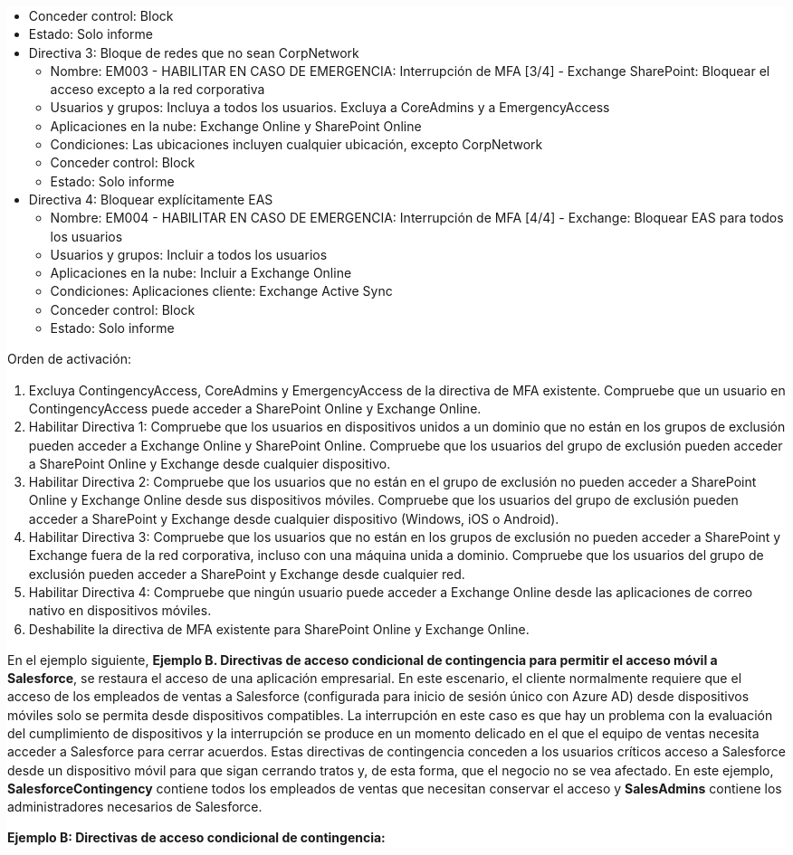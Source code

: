   * Conceder control: Block
  * Estado: Solo informe
* Directiva 3: Bloque de redes que no sean CorpNetwork
  * Nombre: EM003 - HABILITAR EN CASO DE EMERGENCIA: Interrupción de MFA [3/4] - Exchange SharePoint: Bloquear el acceso excepto a la red corporativa
  * Usuarios y grupos: Incluya a todos los usuarios. Excluya a CoreAdmins y a EmergencyAccess
  * Aplicaciones en la nube: Exchange Online y SharePoint Online
  * Condiciones: Las ubicaciones incluyen cualquier ubicación, excepto CorpNetwork
  * Conceder control: Block
  * Estado: Solo informe
* Directiva 4: Bloquear explícitamente EAS
  * Nombre: EM004 - HABILITAR EN CASO DE EMERGENCIA: Interrupción de MFA [4/4] - Exchange: Bloquear EAS para todos los usuarios
  * Usuarios y grupos: Incluir a todos los usuarios
  * Aplicaciones en la nube: Incluir a Exchange Online
  * Condiciones: Aplicaciones cliente: Exchange Active Sync
  * Conceder control: Block
  * Estado: Solo informe

Orden de activación:

1. Excluya ContingencyAccess, CoreAdmins y EmergencyAccess de la directiva de MFA existente. Compruebe que un usuario en ContingencyAccess puede acceder a SharePoint Online y Exchange Online.
2. Habilitar Directiva 1: Compruebe que los usuarios en dispositivos unidos a un dominio que no están en los grupos de exclusión pueden acceder a Exchange Online y SharePoint Online. Compruebe que los usuarios del grupo de exclusión pueden acceder a SharePoint Online y Exchange desde cualquier dispositivo.
3. Habilitar Directiva 2: Compruebe que los usuarios que no están en el grupo de exclusión no pueden acceder a SharePoint Online y Exchange Online desde sus dispositivos móviles. Compruebe que los usuarios del grupo de exclusión pueden acceder a SharePoint y Exchange desde cualquier dispositivo (Windows, iOS o Android).
4. Habilitar Directiva 3: Compruebe que los usuarios que no están en los grupos de exclusión no pueden acceder a SharePoint y Exchange fuera de la red corporativa, incluso con una máquina unida a dominio. Compruebe que los usuarios del grupo de exclusión pueden acceder a SharePoint y Exchange desde cualquier red.
5. Habilitar Directiva 4: Compruebe que ningún usuario puede acceder a Exchange Online desde las aplicaciones de correo nativo en dispositivos móviles.
6. Deshabilite la directiva de MFA existente para SharePoint Online y Exchange Online.

En el ejemplo siguiente, **Ejemplo B. Directivas de acceso condicional de contingencia para permitir el acceso móvil a Salesforce**, se restaura el acceso de una aplicación empresarial. En este escenario, el cliente normalmente requiere que el acceso de los empleados de ventas a Salesforce (configurada para inicio de sesión único con Azure AD) desde dispositivos móviles solo se permita desde dispositivos compatibles. La interrupción en este caso es que hay un problema con la evaluación del cumplimiento de dispositivos y la interrupción se produce en un momento delicado en el que el equipo de ventas necesita acceder a Salesforce para cerrar acuerdos. Estas directivas de contingencia conceden a los usuarios críticos acceso a Salesforce desde un dispositivo móvil para que sigan cerrando tratos y, de esta forma, que el negocio no se vea afectado. En este ejemplo, **SalesforceContingency** contiene todos los empleados de ventas que necesitan conservar el acceso y **SalesAdmins** contiene los administradores necesarios de Salesforce.

**Ejemplo B: Directivas de acceso condicional de contingencia:**
